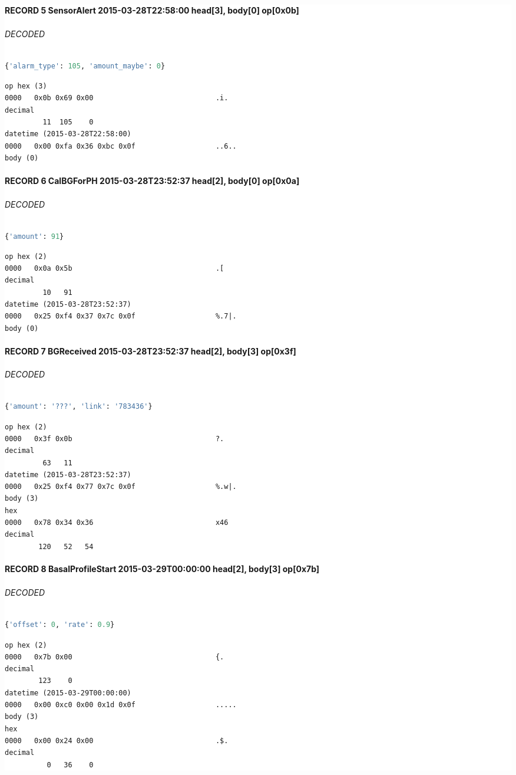 #### RECORD 5 SensorAlert 2015-03-28T22:58:00 head[3], body[0] op[0x0b]
###### DECODED
```python
{'alarm_type': 105, 'amount_maybe': 0}
```
    op hex (3)
    0000   0x0b 0x69 0x00                             .i.
    decimal
             11  105    0
    datetime (2015-03-28T22:58:00)
    0000   0x00 0xfa 0x36 0xbc 0x0f                   ..6..
    body (0)

#### RECORD 6 CalBGForPH 2015-03-28T23:52:37 head[2], body[0] op[0x0a]
###### DECODED
```python
{'amount': 91}
```
    op hex (2)
    0000   0x0a 0x5b                                  .[
    decimal
             10   91
    datetime (2015-03-28T23:52:37)
    0000   0x25 0xf4 0x37 0x7c 0x0f                   %.7|.
    body (0)

#### RECORD 7 BGReceived 2015-03-28T23:52:37 head[2], body[3] op[0x3f]
###### DECODED
```python
{'amount': '???', 'link': '783436'}
```
    op hex (2)
    0000   0x3f 0x0b                                  ?.
    decimal
             63   11
    datetime (2015-03-28T23:52:37)
    0000   0x25 0xf4 0x77 0x7c 0x0f                   %.w|.
    body (3)
    hex
    0000   0x78 0x34 0x36                             x46
    decimal
            120   52   54

#### RECORD 8 BasalProfileStart 2015-03-29T00:00:00 head[2], body[3] op[0x7b]
###### DECODED
```python
{'offset': 0, 'rate': 0.9}
```
    op hex (2)
    0000   0x7b 0x00                                  {.
    decimal
            123    0
    datetime (2015-03-29T00:00:00)
    0000   0x00 0xc0 0x00 0x1d 0x0f                   .....
    body (3)
    hex
    0000   0x00 0x24 0x00                             .$.
    decimal
              0   36    0

